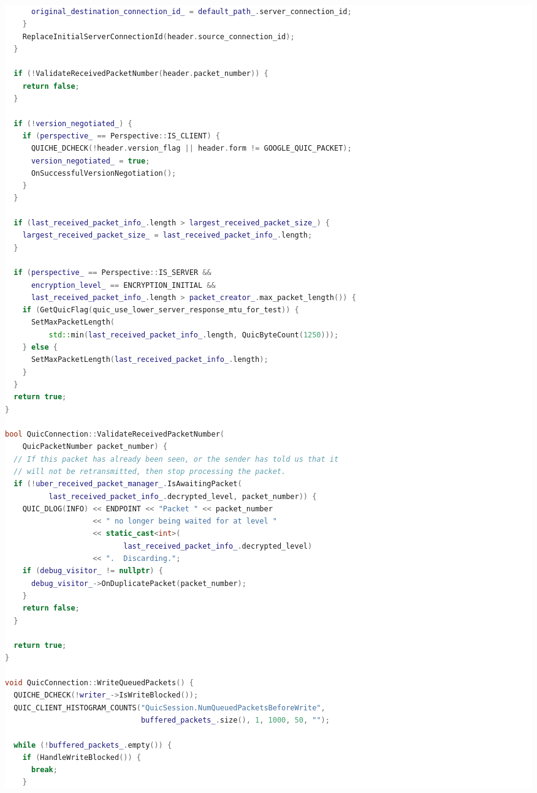 ```cpp
      original_destination_connection_id_ = default_path_.server_connection_id;
    }
    ReplaceInitialServerConnectionId(header.source_connection_id);
  }

  if (!ValidateReceivedPacketNumber(header.packet_number)) {
    return false;
  }

  if (!version_negotiated_) {
    if (perspective_ == Perspective::IS_CLIENT) {
      QUICHE_DCHECK(!header.version_flag || header.form != GOOGLE_QUIC_PACKET);
      version_negotiated_ = true;
      OnSuccessfulVersionNegotiation();
    }
  }

  if (last_received_packet_info_.length > largest_received_packet_size_) {
    largest_received_packet_size_ = last_received_packet_info_.length;
  }

  if (perspective_ == Perspective::IS_SERVER &&
      encryption_level_ == ENCRYPTION_INITIAL &&
      last_received_packet_info_.length > packet_creator_.max_packet_length()) {
    if (GetQuicFlag(quic_use_lower_server_response_mtu_for_test)) {
      SetMaxPacketLength(
          std::min(last_received_packet_info_.length, QuicByteCount(1250)));
    } else {
      SetMaxPacketLength(last_received_packet_info_.length);
    }
  }
  return true;
}

bool QuicConnection::ValidateReceivedPacketNumber(
    QuicPacketNumber packet_number) {
  // If this packet has already been seen, or the sender has told us that it
  // will not be retransmitted, then stop processing the packet.
  if (!uber_received_packet_manager_.IsAwaitingPacket(
          last_received_packet_info_.decrypted_level, packet_number)) {
    QUIC_DLOG(INFO) << ENDPOINT << "Packet " << packet_number
                    << " no longer being waited for at level "
                    << static_cast<int>(
                           last_received_packet_info_.decrypted_level)
                    << ".  Discarding.";
    if (debug_visitor_ != nullptr) {
      debug_visitor_->OnDuplicatePacket(packet_number);
    }
    return false;
  }

  return true;
}

void QuicConnection::WriteQueuedPackets() {
  QUICHE_DCHECK(!writer_->IsWriteBlocked());
  QUIC_CLIENT_HISTOGRAM_COUNTS("QuicSession.NumQueuedPacketsBeforeWrite",
                               buffered_packets_.size(), 1, 1000, 50, "");

  while (!buffered_packets_.empty()) {
    if (HandleWriteBlocked()) {
      break;
    }
```